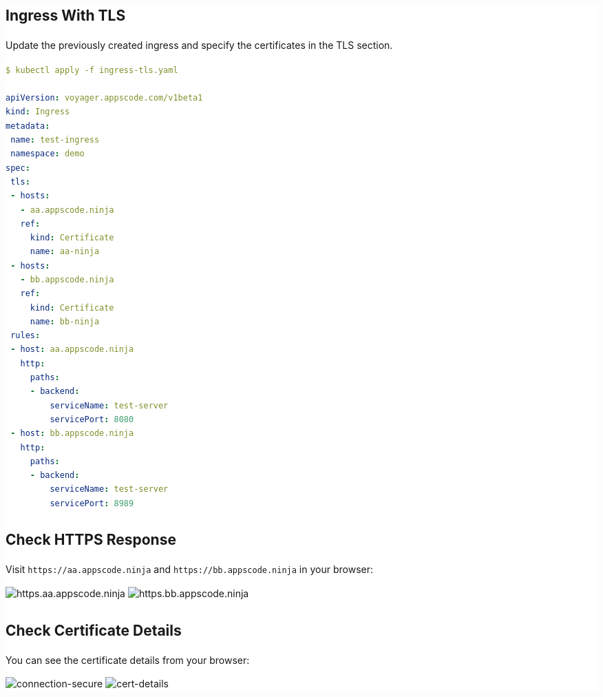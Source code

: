 ## Ingress With TLS

Update the previously created ingress and specify the certificates in the TLS section.

 ```yaml
$ kubectl apply -f ingress-tls.yaml
 
apiVersion: voyager.appscode.com/v1beta1
kind: Ingress
metadata:
  name: test-ingress
  namespace: demo
spec:
  tls:
  - hosts:
    - aa.appscode.ninja
    ref:
      kind: Certificate
      name: aa-ninja
  - hosts:
    - bb.appscode.ninja
    ref:
      kind: Certificate
      name: bb-ninja
  rules:
  - host: aa.appscode.ninja
    http:
      paths:
      - backend:
          serviceName: test-server
          servicePort: 8080
  - host: bb.appscode.ninja
    http:
      paths:
      - backend:
          serviceName: test-server
          servicePort: 8989
```

## Check HTTPS Response

Visit `https://aa.appscode.ninja` and `https://bb.appscode.ninja` in your browser:

![https.aa.appscode.ninja](/docs/v12.0.0-rc.0/images/ingress/multiple-tls/https.aa.appscode.ninja.png)
![https.bb.appscode.ninja](/docs/v12.0.0-rc.0/images/ingress/multiple-tls/https.bb.appscode.ninja.png)

## Check Certificate Details

You can see the certificate details from your browser:

![connection-secure](/docs/v12.0.0-rc.0/images/ingress/multiple-tls/connection-secure.png)
![cert-details](/docs/v12.0.0-rc.0/images/ingress/multiple-tls/cert-details.png)
